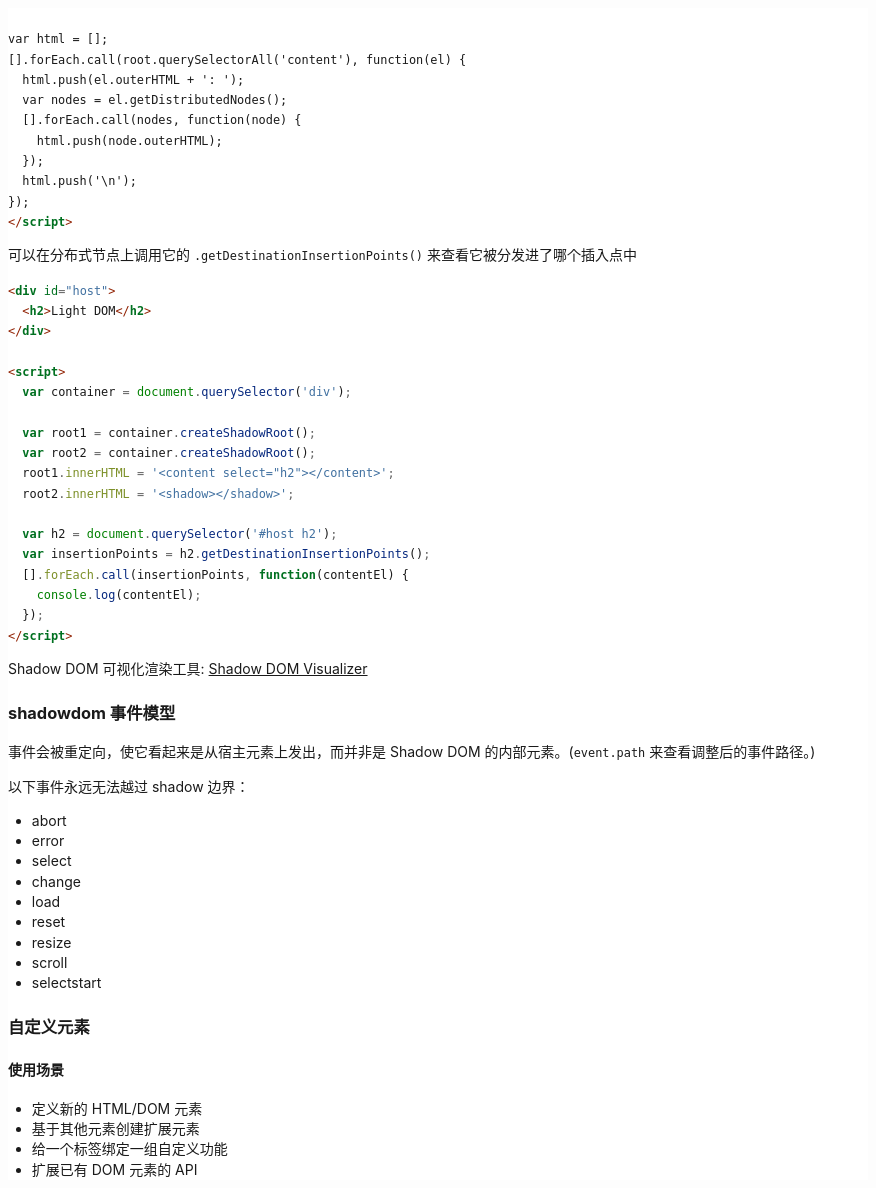 ```html

var html = [];
[].forEach.call(root.querySelectorAll('content'), function(el) {
  html.push(el.outerHTML + ': ');
  var nodes = el.getDistributedNodes();
  [].forEach.call(nodes, function(node) {
    html.push(node.outerHTML);
  });
  html.push('\n');
});
</script>
```

可以在分布式节点上调用它的 `.getDestinationInsertionPoints()` 来查看它被分发进了哪个插入点中
```html
<div id="host">
  <h2>Light DOM</h2>
</div>

<script>
  var container = document.querySelector('div');

  var root1 = container.createShadowRoot();
  var root2 = container.createShadowRoot();
  root1.innerHTML = '<content select="h2"></content>';
  root2.innerHTML = '<shadow></shadow>';

  var h2 = document.querySelector('#host h2');
  var insertionPoints = h2.getDestinationInsertionPoints();
  [].forEach.call(insertionPoints, function(contentEl) {
    console.log(contentEl);
  });
</script>
```
Shadow DOM 可视化渲染工具: 
[Shadow DOM Visualizer](http://html5-demos.appspot.com/static/shadowdom-visualizer/index.html)

### shadowdom 事件模型
事件会被重定向，使它看起来是从宿主元素上发出，而并非是 Shadow DOM 的内部元素。(`event.path` 来查看调整后的事件路径。)

以下事件永远无法越过 shadow 边界：
- abort
- error
- select
- change
- load
- reset
- resize
- scroll
- selectstart

### 自定义元素
#### 使用场景
- 定义新的 HTML/DOM 元素
- 基于其他元素创建扩展元素
- 给一个标签绑定一组自定义功能
- 扩展已有 DOM 元素的 API
